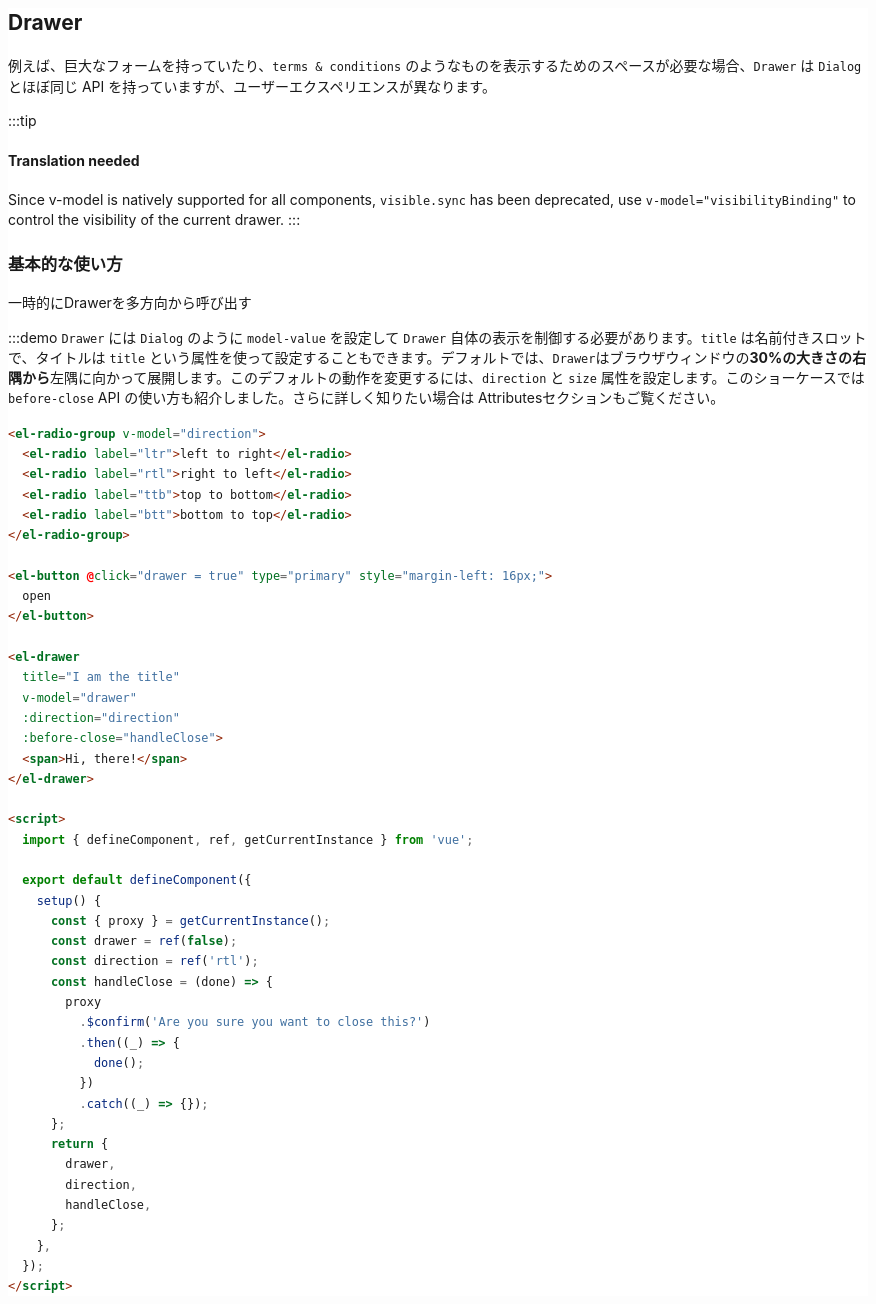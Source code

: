 ## Drawer

例えば、巨大なフォームを持っていたり、`terms & conditions` のようなものを表示するためのスペースが必要な場合、`Drawer` は `Dialog` とほぼ同じ API を持っていますが、ユーザーエクスペリエンスが異なります。

:::tip
#### Translation needed

Since v-model is natively supported for all components, `visible.sync` has been deprecated, use `v-model="visibilityBinding"` to control the visibility of the current drawer.
:::
### 基本的な使い方

一時的にDrawerを多方向から呼び出す

:::demo `Drawer` には `Dialog` のように `model-value` を設定して `Drawer` 自体の表示を制御する必要があります。`title` は名前付きスロットで、タイトルは `title` という属性を使って設定することもできます。デフォルトでは、`Drawer`はブラウザウィンドウの**30%**の大きさの**右隅から**左隅に向かって展開します。このデフォルトの動作を変更するには、`direction` と `size` 属性を設定します。このショーケースでは `before-close` API の使い方も紹介しました。さらに詳しく知りたい場合は Attributesセクションもご覧ください。

```html
<el-radio-group v-model="direction">
  <el-radio label="ltr">left to right</el-radio>
  <el-radio label="rtl">right to left</el-radio>
  <el-radio label="ttb">top to bottom</el-radio>
  <el-radio label="btt">bottom to top</el-radio>
</el-radio-group>

<el-button @click="drawer = true" type="primary" style="margin-left: 16px;">
  open
</el-button>

<el-drawer
  title="I am the title"
  v-model="drawer"
  :direction="direction"
  :before-close="handleClose">
  <span>Hi, there!</span>
</el-drawer>

<script>
  import { defineComponent, ref, getCurrentInstance } from 'vue';

  export default defineComponent({
    setup() {
      const { proxy } = getCurrentInstance();
      const drawer = ref(false);
      const direction = ref('rtl');
      const handleClose = (done) => {
        proxy
          .$confirm('Are you sure you want to close this?')
          .then((_) => {
            done();
          })
          .catch((_) => {});
      };
      return {
        drawer,
        direction,
        handleClose,
      };
    },
  });
</script>
```